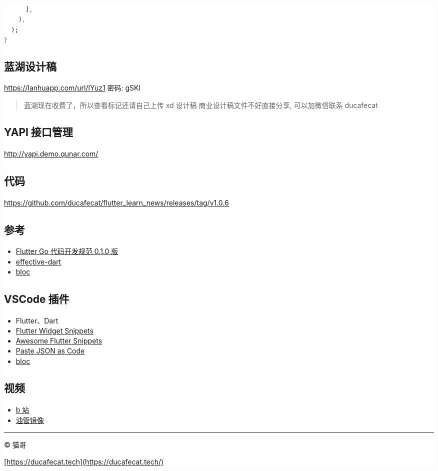 ```dart
      ],
    ),
  );
}
```

## 蓝湖设计稿

https://lanhuapp.com/url/lYuz1
密码: gSKl

> 蓝湖现在收费了，所以查看标记还请自己上传 xd 设计稿
> 商业设计稿文件不好直接分享, 可以加微信联系 ducafecat

## YAPI 接口管理

http://yapi.demo.qunar.com/

## 代码

https://github.com/ducafecat/flutter_learn_news/releases/tag/v1.0.6

## 参考

- [Flutter Go 代码开发规范 0.1.0 版](https://github.com/alibaba/flutter-go#the-flutter-go-roadmap%E8%B7%AF%E7%BA%BF%E5%9B%BE-for-2019)
- [effective-dart](https://dart.dev/guides/language/effective-dart)
- [bloc](https://bloclibrary.dev/#/)

## VSCode 插件

- Flutter、Dart
- [Flutter Widget Snippets](https://marketplace.visualstudio.com/items?itemName=alexisvt.flutter-snippets)
- [Awesome Flutter Snippets](https://marketplace.visualstudio.com/items?itemName=Nash.awesome-flutter-snippets)
- [Paste JSON as Code](https://marketplace.visualstudio.com/items?itemName=quicktype.quicktype)
- [bloc](https://marketplace.visualstudio.com/items?itemName=FelixAngelov.bloc)

## 视频

- [b 站](https://space.bilibili.com/404904528/channel/detail?cid=106755)
- [油管镜像](https://www.youtube.com/watch?v=Uucg6GGGBsY&list=PL274L1n86T80VZR30KaLOKV6jqwTq5E8D)

---

© 猫哥

[https://ducafecat.tech](https://ducafecat.tech/)
